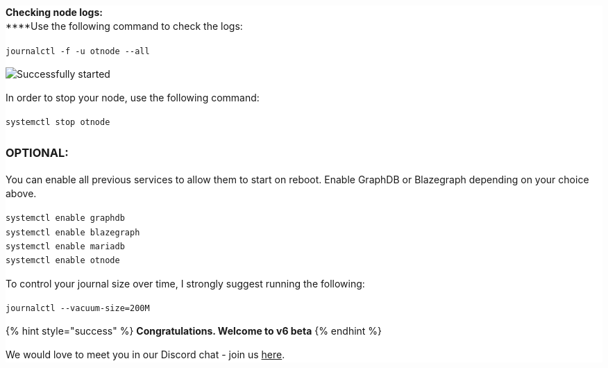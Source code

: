 **Checking node logs:**\
****Use the following command to check the logs:

```
journalctl -f -u otnode --all
```

![Successfully started](<../.gitbook/assets/Screenshot 2021-12-27 at 15.49.28.png>)

In order to stop your node, use the following command:

```
systemctl stop otnode
```

### OPTIONAL: 
You can enable all previous services to allow them to start on reboot. Enable GraphDB or Blazegraph depending on your choice above.
```
systemctl enable graphdb
systemctl enable blazegraph
systemctl enable mariadb
systemctl enable otnode
```
To control your journal size over time, I strongly suggest running the following:
```
journalctl --vacuum-size=200M
```

{% hint style="success" %}
**Congratulations. Welcome to v6 beta**
{% endhint %}

We would love to meet you in our Discord chat - join us [here](https://discord.gg/6BGSCJfk4Y).&#x20;
